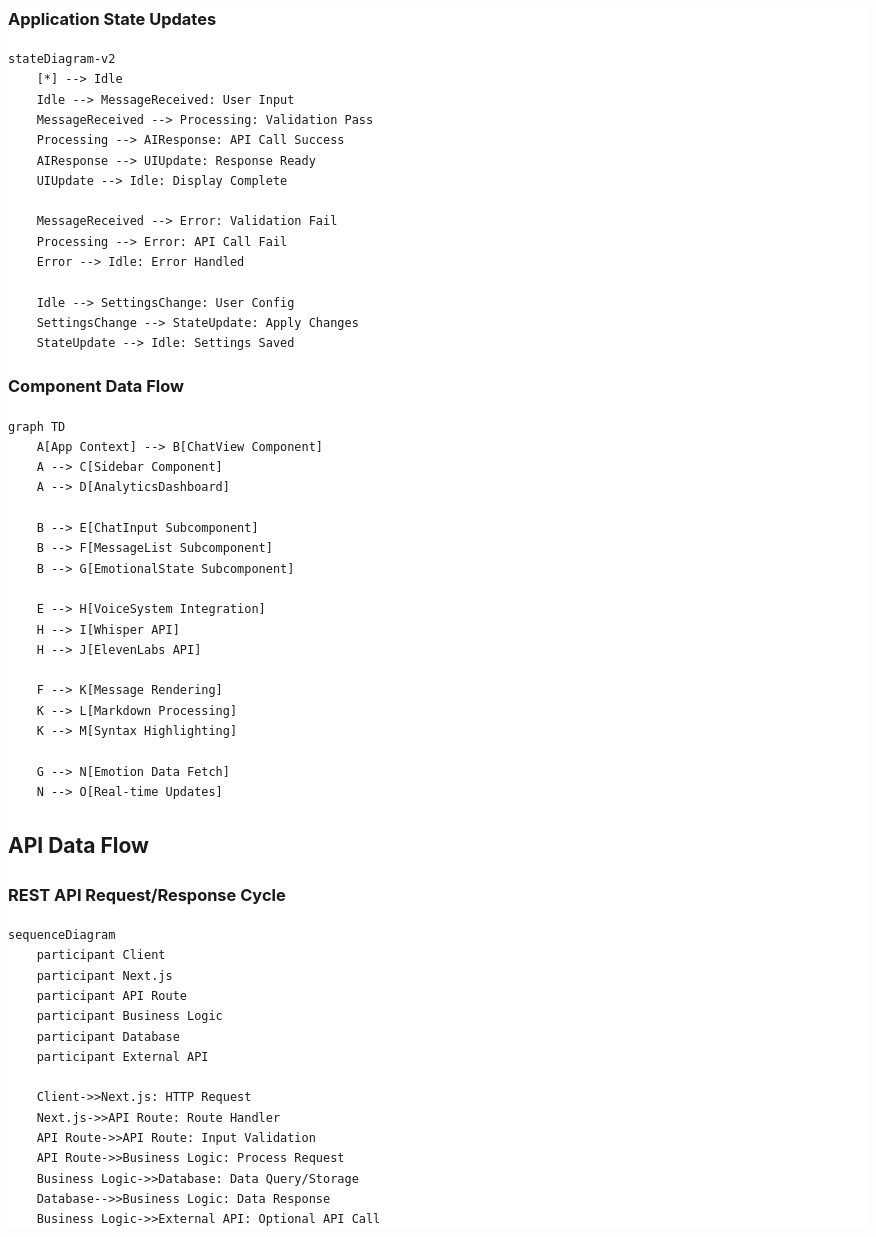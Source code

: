 ### Application State Updates

```mermaid
stateDiagram-v2
    [*] --> Idle
    Idle --> MessageReceived: User Input
    MessageReceived --> Processing: Validation Pass
    Processing --> AIResponse: API Call Success
    AIResponse --> UIUpdate: Response Ready
    UIUpdate --> Idle: Display Complete

    MessageReceived --> Error: Validation Fail
    Processing --> Error: API Call Fail
    Error --> Idle: Error Handled

    Idle --> SettingsChange: User Config
    SettingsChange --> StateUpdate: Apply Changes
    StateUpdate --> Idle: Settings Saved
```

### Component Data Flow

```mermaid
graph TD
    A[App Context] --> B[ChatView Component]
    A --> C[Sidebar Component]
    A --> D[AnalyticsDashboard]

    B --> E[ChatInput Subcomponent]
    B --> F[MessageList Subcomponent]
    B --> G[EmotionalState Subcomponent]

    E --> H[VoiceSystem Integration]
    H --> I[Whisper API]
    H --> J[ElevenLabs API]

    F --> K[Message Rendering]
    K --> L[Markdown Processing]
    K --> M[Syntax Highlighting]

    G --> N[Emotion Data Fetch]
    N --> O[Real-time Updates]
```

## API Data Flow

### REST API Request/Response Cycle

```mermaid
sequenceDiagram
    participant Client
    participant Next.js
    participant API Route
    participant Business Logic
    participant Database
    participant External API

    Client->>Next.js: HTTP Request
    Next.js->>API Route: Route Handler
    API Route->>API Route: Input Validation
    API Route->>Business Logic: Process Request
    Business Logic->>Database: Data Query/Storage
    Database-->>Business Logic: Data Response
    Business Logic->>External API: Optional API Call
```